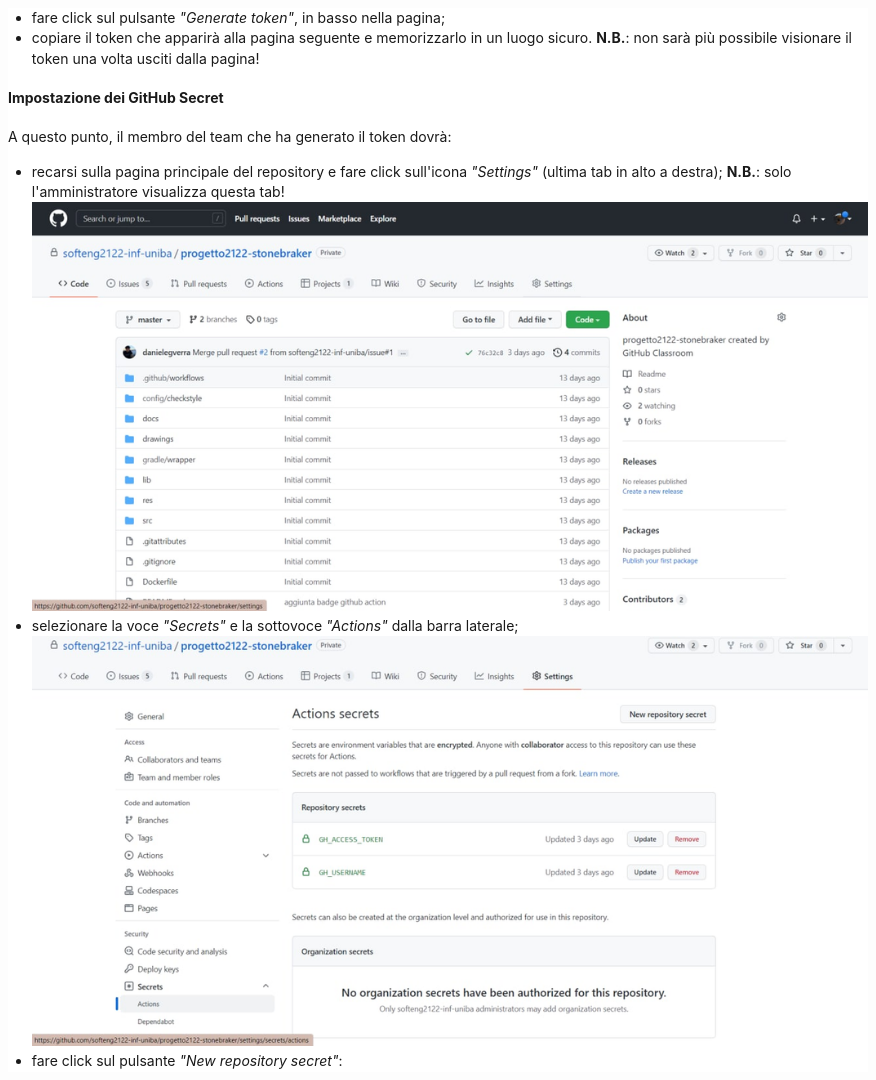 - fare click sul pulsante *"Generate token"*, in basso nella pagina;
- copiare il token che apparirà alla pagina seguente e memorizzarlo in un luogo sicuro.
  **N.B.**: non sarà più possibile visionare il token una volta usciti dalla pagina!



#### Impostazione dei GitHub Secret

A questo punto, il membro del team che ha generato il token dovrà:

- recarsi sulla pagina principale del repository e fare click sull'icona *"Settings"* (ultima tab in alto a destra);
  **N.B.**: solo l'amministratore visualizza questa tab!
  ![SaveTokenInSecret_5](./img/new_SaveTokenInSecret_5.jpg)
- selezionare la voce *"Secrets"* e la sottovoce *"Actions"* dalla barra laterale;
  ![SaveTokenInSecret_6](./img/new_SaveTokenInSecret_6.jpg)
- fare click sul pulsante *"New repository secret"*:
